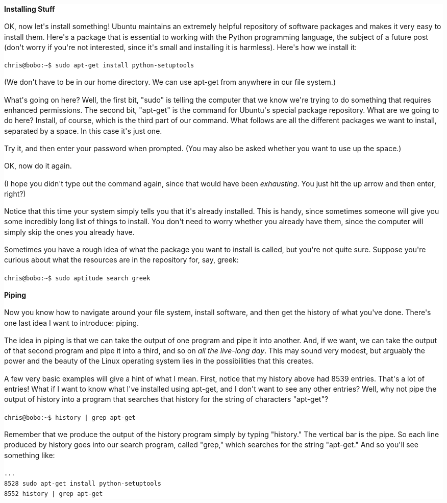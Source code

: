 
<strong>Installing Stuff</strong>

OK, now let's install something!  Ubuntu maintains an extremely helpful repository of software packages and makes it very easy to install them.  Here's a package that is essential to working with the Python programming language, the subject of a future post (don't worry if you're not interested, since it's small and installing it is harmless).  Here's how we install it:

	chris@bobo:~$ sudo apt-get install python-setuptools

(We don't have to be in our home directory.  We can use apt-get from anywhere in our file system.)

What's going on here?  Well, the first bit, "sudo" is telling the computer that we know we're trying to do something that requires enhanced permissions.  The second bit, "apt-get" is the command for Ubuntu's special package repository.  What are we going to do here?  Install, of course, which is the third part of our command.  What follows are all the different packages we want to install, separated by a space.  In this case it's just one.

Try it, and then enter your password when prompted.  (You may also be asked whether you want to use up the space.)

OK, now do it again.

(I hope you didn't type out the command again, since that would have been <em>exhausting</em>.  You just hit the up arrow and then enter, right?)

Notice that this time your system simply tells you that it's already installed.  This is handy, since sometimes someone will give you some incredibly long list of things to install.  You don't need to worry whether you already have them, since the computer will simply skip the ones you already have.

Sometimes you have a rough idea of what the package you want to install is called, but you're not quite sure.  Suppose you're curious about what the resources are in the repository for, say, greek:

	chris@bobo:~$ sudo aptitude search greek


<strong>Piping</strong>

Now you know how to navigate around your file system, install software, and then get the history of what you've done.  There's one last idea I want to introduce: piping.

The idea in piping is that we can take the output of one program and pipe it into another.  And, if we want, we can take the output of that second program and pipe it into a third, and so on <em>all the live-long day</em>.  This may sound very modest, but arguably the power and the beauty of the Linux operating system lies in the possibilities that this creates.

A few very basic examples will give a hint of what I mean.  First, notice that my history above had 8539 entries.  That's a lot of entries!  What if I want to know what I've installed using apt-get, and I don't want to see any other entries?  Well, why not pipe the output of history into a program that searches that history for the string of characters "apt-get"?

	chris@bobo:~$ history | grep apt-get

Remember that we produce the output of the history program simply by typing "history."  The vertical bar is the pipe.  So each line produced by history goes into our search program, called "grep," which searches for the string "apt-get."  And so you'll see something like:

	...
	8528 sudo apt-get install python-setuptools
	8552 history | grep apt-get

